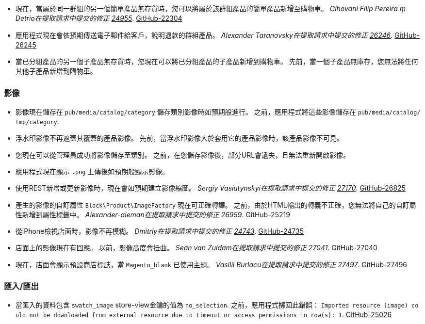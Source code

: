 * 現在，當屬於同一群組的另一個簡單產品無存貨時，您可以將屬於該群組產品的簡單產品新增至購物車。  _Gihovani Filip Pereira m̩ Detrio在提取請求中提交的修正 [24955](https://github.com/magento/magento2/pull/24955)_. [GitHub-22304](https://github.com/magento/magento2/issues/22304)



* 應用程式現在會依預期傳送電子郵件給客戶，說明退款的群組產品。  _Alexander Taranovsky在提取請求中提交的修正 [26246](https://github.com/magento/magento2/pull/26246)_. [GitHub-26245](https://github.com/magento/magento2/issues/26245)



* 當已分組產品的另一個子產品無存貨時，您現在可以將已分組產品的子產品新增到購物車。 先前，當一個子產品無庫存，您無法將任何其他子產品新增到購物車。

### 影像



* 影像現在儲存在 `pub/media/catalog/category` 儲存類別影像時如預期般進行。 之前，應用程式將這些影像儲存在 `pub/media/catalog/tmp/category`.



* 浮水印影像不再遮蓋其覆蓋的產品影像。 先前，當浮水印影像大於套用它的產品影像時，該產品影像不可見。



* 您現在可以從管理員成功將影像儲存至類別。 之前，在您儲存影像後，部分URL會遺失，且無法重新開啟影像。



* 應用程式現在顯示 `.png` 上傳後如預期般顯示影像。



* 使用REST新增或更新影像時，現在會如預期建立影像縮圖。 _Sergiy Vasiutynskyi在提取請求中提交的修正 [27170](https://github.com/magento/magento2/pull/27170)_. [GitHub-26825](https://github.com/magento/magento2/issues/26825)



* 產生的影像的自訂屬性 `Block\Product\ImageFactory` 現在可正確轉譯。 之前，由於HTML輸出的轉義不正確，您無法將自己的自訂屬性新增到屬性標籤中。 _Alexander-aleman在提取請求中提交的修正 [26959](https://github.com/magento/magento2/pull/26959)_. [GitHub-25219](https://github.com/magento/magento2/issues/25219)



* 從iPhone檢視店面時，影像不再模糊。  _Dmitriy在提取請求中提交的修正 [24743](https://github.com/magento/magento2/pull/24743)_. [GitHub-24735](https://github.com/magento/magento2/issues/24735)



* 店面上的影像現在有回應。 以前，影像高度會扭曲。  _Sean van Zuidam在提取請求中提交的修正 [27041](https://github.com/magento/magento2/pull/27041)_. [GitHub-27040](https://github.com/magento/magento2/issues/27040)



* 現在，店面會顯示預設商店標誌，當 `Magento_blank` 已使用主題。 _Vasilii Burlacu在提取請求中提交的修正 [27497](https://github.com/magento/magento2/pull/27497)_. [GitHub-27496](https://github.com/magento/magento2/issues/27496)

### 匯入/匯出



* 當匯入的資料包含 `swatch_image` store-view金鑰的值為 `no_selection`. 之前，應用程式擲回此錯誤： `Imported resource (image) could not be downloaded from external resource due to timeout or access permissions in row(s): 1`. [GitHub-25026](https://github.com/magento/magento2/issues/25026)


